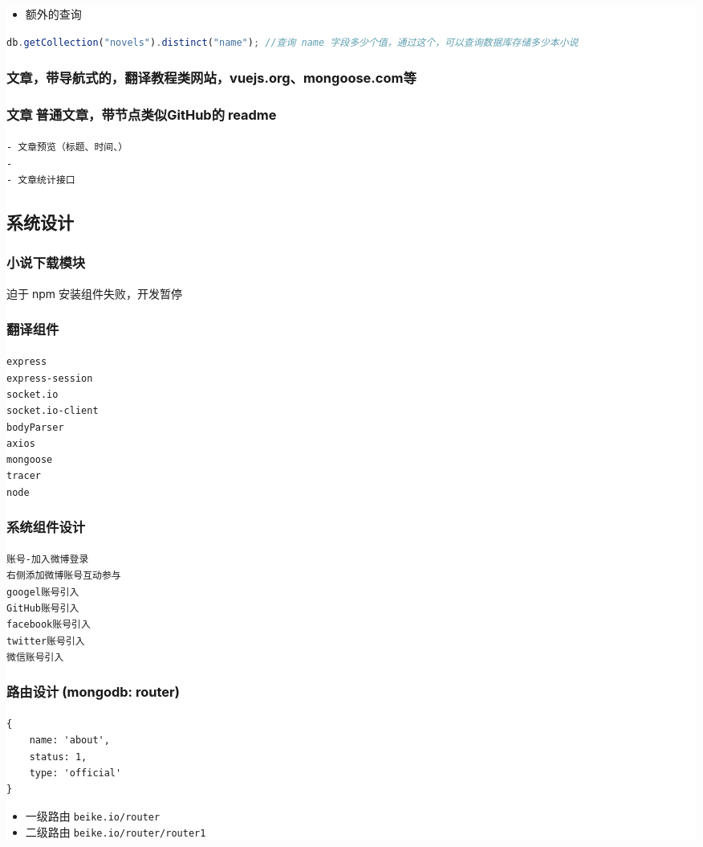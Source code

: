 * 额外的查询

```js
db.getCollection("novels").distinct("name"); //查询 name 字段多少个值，通过这个，可以查询数据库存储多少本小说
```
### 文章，带导航式的，翻译教程类网站，vuejs.org、mongoose.com等
### 文章 普通文章，带节点类似GitHub的 readme

    - 文章预览（标题、时间、）
    -
    - 文章统计接口

## 系统设计

### 小说下载模块

迫于 npm 安装组件失败，开发暂停

### 翻译组件

    express
    express-session
    socket.io
    socket.io-client
    bodyParser
    axios
    mongoose
    tracer
    node

### 系统组件设计

    账号-加入微博登录
    右侧添加微博账号互动参与
    googel账号引入
    GitHub账号引入
    facebook账号引入
    twitter账号引入
    微信账号引入

### 路由设计 (mongodb: router)

```mongodb
{
	name: 'about',
	status: 1,
	type: 'official'
}
```

* 一级路由
  `beike.io/router`
* 二级路由
  `beike.io/router/router1`
